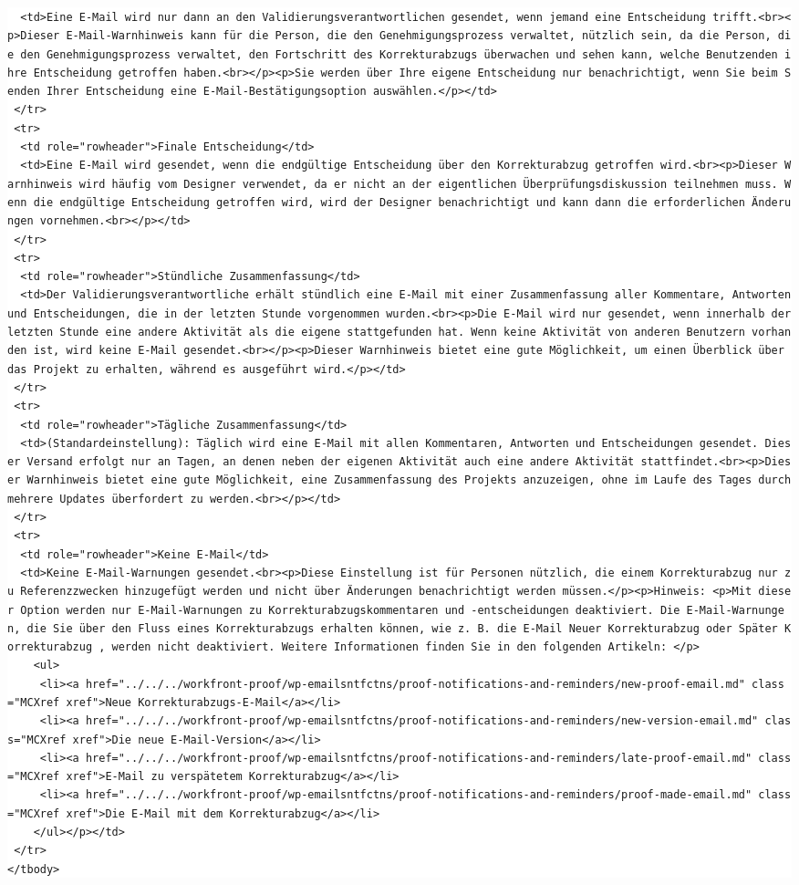       <td>Eine E-Mail wird nur dann an den Validierungsverantwortlichen gesendet, wenn jemand eine Entscheidung trifft.<br><p>Dieser E-Mail-Warnhinweis kann für die Person, die den Genehmigungsprozess verwaltet, nützlich sein, da die Person, die den Genehmigungsprozess verwaltet, den Fortschritt des Korrekturabzugs überwachen und sehen kann, welche Benutzenden ihre Entscheidung getroffen haben.<br></p><p>Sie werden über Ihre eigene Entscheidung nur benachrichtigt, wenn Sie beim Senden Ihrer Entscheidung eine E-Mail-Bestätigungsoption auswählen.</p></td> 
     </tr> 
     <tr> 
      <td role="rowheader">Finale Entscheidung</td> 
      <td>Eine E-Mail wird gesendet, wenn die endgültige Entscheidung über den Korrekturabzug getroffen wird.<br><p>Dieser Warnhinweis wird häufig vom Designer verwendet, da er nicht an der eigentlichen Überprüfungsdiskussion teilnehmen muss. Wenn die endgültige Entscheidung getroffen wird, wird der Designer benachrichtigt und kann dann die erforderlichen Änderungen vornehmen.<br></p></td> 
     </tr> 
     <tr> 
      <td role="rowheader">Stündliche Zusammenfassung</td> 
      <td>Der Validierungsverantwortliche erhält stündlich eine E-Mail mit einer Zusammenfassung aller Kommentare, Antworten und Entscheidungen, die in der letzten Stunde vorgenommen wurden.<br><p>Die E-Mail wird nur gesendet, wenn innerhalb der letzten Stunde eine andere Aktivität als die eigene stattgefunden hat. Wenn keine Aktivität von anderen Benutzern vorhanden ist, wird keine E-Mail gesendet.<br></p><p>Dieser Warnhinweis bietet eine gute Möglichkeit, um einen Überblick über das Projekt zu erhalten, während es ausgeführt wird.</p></td> 
     </tr> 
     <tr> 
      <td role="rowheader">Tägliche Zusammenfassung</td> 
      <td>(Standardeinstellung): Täglich wird eine E-Mail mit allen Kommentaren, Antworten und Entscheidungen gesendet. Dieser Versand erfolgt nur an Tagen, an denen neben der eigenen Aktivität auch eine andere Aktivität stattfindet.<br><p>Dieser Warnhinweis bietet eine gute Möglichkeit, eine Zusammenfassung des Projekts anzuzeigen, ohne im Laufe des Tages durch mehrere Updates überfordert zu werden.<br></p></td> 
     </tr> 
     <tr> 
      <td role="rowheader">Keine E-Mail</td> 
      <td>Keine E-Mail-Warnungen gesendet.<br><p>Diese Einstellung ist für Personen nützlich, die einem Korrekturabzug nur zu Referenzzwecken hinzugefügt werden und nicht über Änderungen benachrichtigt werden müssen.</p><p>Hinweis: <p>Mit dieser Option werden nur E-Mail-Warnungen zu Korrekturabzugskommentaren und -entscheidungen deaktiviert. Die E-Mail-Warnungen, die Sie über den Fluss eines Korrekturabzugs erhalten können, wie z. B. die E-Mail Neuer Korrekturabzug oder Später Korrekturabzug , werden nicht deaktiviert. Weitere Informationen finden Sie in den folgenden Artikeln: </p>
        <ul>
         <li><a href="../../../workfront-proof/wp-emailsntfctns/proof-notifications-and-reminders/new-proof-email.md" class="MCXref xref">Neue Korrekturabzugs-E-Mail</a></li>
         <li><a href="../../../workfront-proof/wp-emailsntfctns/proof-notifications-and-reminders/new-version-email.md" class="MCXref xref">Die neue E-Mail-Version</a></li>
         <li><a href="../../../workfront-proof/wp-emailsntfctns/proof-notifications-and-reminders/late-proof-email.md" class="MCXref xref">E-Mail zu verspätetem Korrekturabzug</a></li>
         <li><a href="../../../workfront-proof/wp-emailsntfctns/proof-notifications-and-reminders/proof-made-email.md" class="MCXref xref">Die E-Mail mit dem Korrekturabzug</a></li>
        </ul></p></td> 
     </tr> 
    </tbody> 
   </table>
